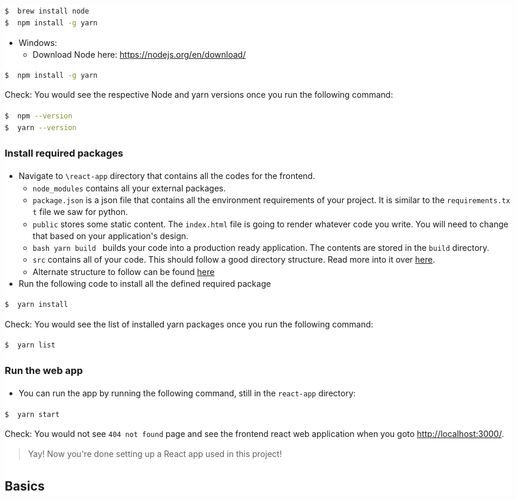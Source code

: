 ```bash
$  brew install node
$  npm install -g yarn
```

- Windows:
  - Download Node here: https://nodejs.org/en/download/

```bash
$  npm install -g yarn
```

Check: You would see the respective Node and yarn versions once you run the following command:

```bash
$  npm --version
$  yarn --version
```

### Install required packages

- Navigate to `\react-app` directory that contains all the codes for the frontend.
  - `node_modules` contains all your external packages.
  - `package.json` is a json file that contains all the environment requirements of your project. It is similar to the `requirements.txt` file we saw for python.
  - `public` stores some static content. The `index.html` file is going to render whatever code you write. You will need to change that based on your application's design.
  - `bash yarn build ` builds your code into a production ready application. The contents are stored in the `build` directory.
  - `src` contains all of your code. This should follow a good directory structure. Read more into it over [here](https://daveceddia.com/react-project-structure/).
  - Alternate structure to follow can be found [here](https://medium.com/@alexmngn/how-to-better-organize-your-react-applications-2fd3ea1920f1)
- Run the following code to install all the defined required package

```bash
$  yarn install
```

Check: You would see the list of installed yarn packages once you run the following command:

```bash
$  yarn list
```

### Run the web app

- You can run the app by running the following command, still in the `react-app` directory:

```bash
$  yarn start
```

Check: You would not see `404 not found` page and see the frontend react web application when you goto [http://localhost:3000/](http://localhost:3000/).

> Yay! Now you're done setting up a React app used in this project!

## Basics
